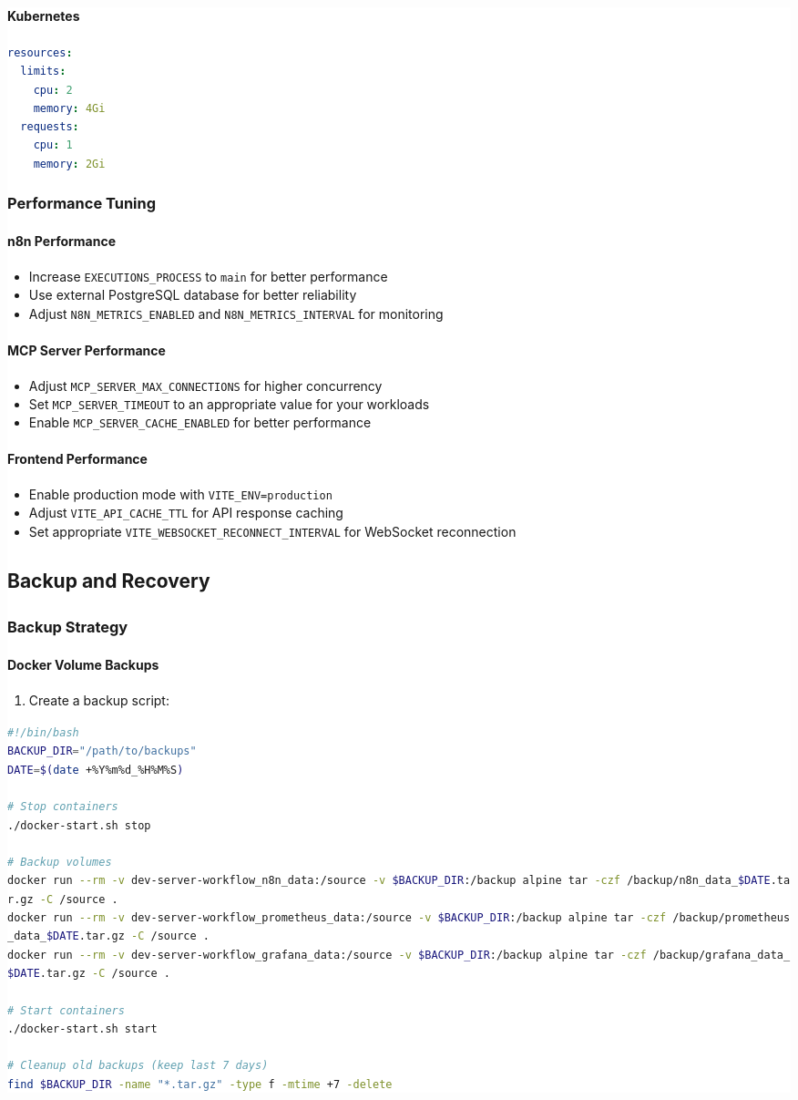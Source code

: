 #### Kubernetes

```yaml
resources:
  limits:
    cpu: 2
    memory: 4Gi
  requests:
    cpu: 1
    memory: 2Gi
```

### Performance Tuning

#### n8n Performance

- Increase `EXECUTIONS_PROCESS` to `main` for better performance
- Use external PostgreSQL database for better reliability
- Adjust `N8N_METRICS_ENABLED` and `N8N_METRICS_INTERVAL` for monitoring

#### MCP Server Performance

- Adjust `MCP_SERVER_MAX_CONNECTIONS` for higher concurrency
- Set `MCP_SERVER_TIMEOUT` to an appropriate value for your workloads
- Enable `MCP_SERVER_CACHE_ENABLED` for better performance

#### Frontend Performance

- Enable production mode with `VITE_ENV=production`
- Adjust `VITE_API_CACHE_TTL` for API response caching
- Set appropriate `VITE_WEBSOCKET_RECONNECT_INTERVAL` for WebSocket reconnection

## Backup and Recovery

### Backup Strategy

#### Docker Volume Backups

1. Create a backup script:

```bash
#!/bin/bash
BACKUP_DIR="/path/to/backups"
DATE=$(date +%Y%m%d_%H%M%S)

# Stop containers
./docker-start.sh stop

# Backup volumes
docker run --rm -v dev-server-workflow_n8n_data:/source -v $BACKUP_DIR:/backup alpine tar -czf /backup/n8n_data_$DATE.tar.gz -C /source .
docker run --rm -v dev-server-workflow_prometheus_data:/source -v $BACKUP_DIR:/backup alpine tar -czf /backup/prometheus_data_$DATE.tar.gz -C /source .
docker run --rm -v dev-server-workflow_grafana_data:/source -v $BACKUP_DIR:/backup alpine tar -czf /backup/grafana_data_$DATE.tar.gz -C /source .

# Start containers
./docker-start.sh start

# Cleanup old backups (keep last 7 days)
find $BACKUP_DIR -name "*.tar.gz" -type f -mtime +7 -delete
```
